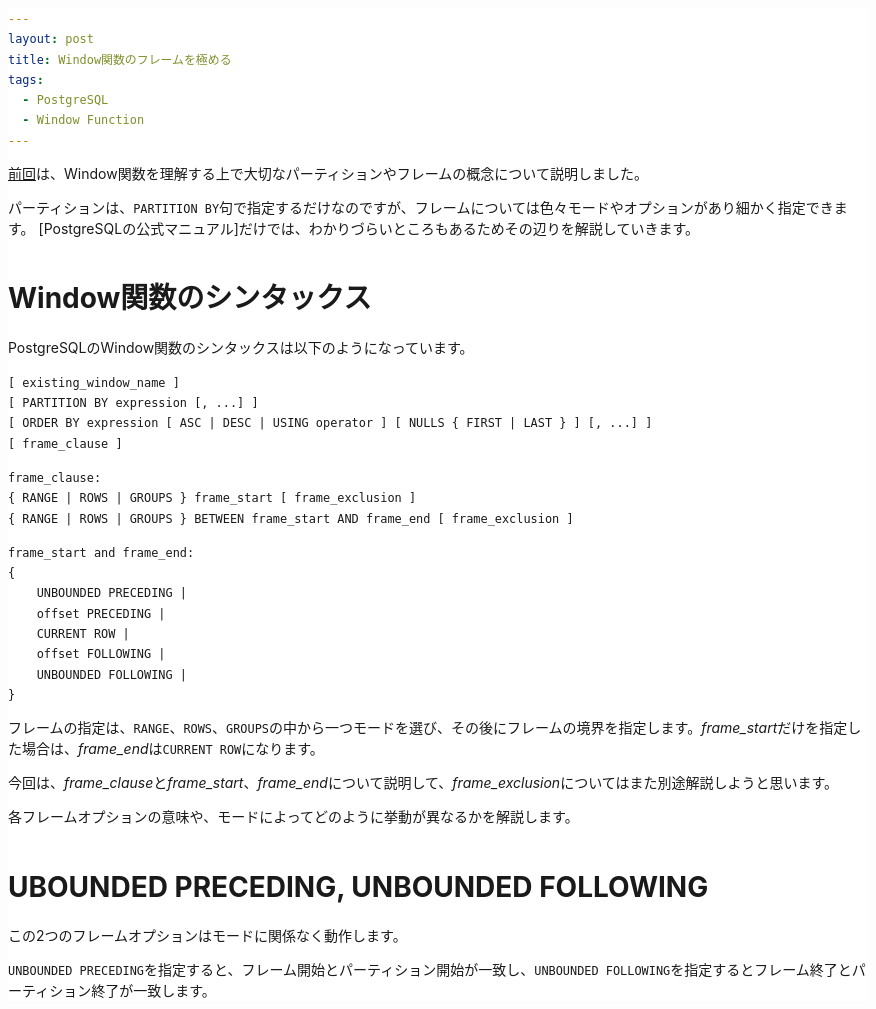 ```yaml
---
layout: post
title: Window関数のフレームを極める
tags:
  - PostgreSQL
  - Window Function
---
```


[前回]()は、Window関数を理解する上で大切なパーティションやフレームの概念について説明しました。

パーティションは、`PARTITION BY`句で指定するだけなのですが、フレームについては色々モードやオプションがあり細かく指定できます。
[PostgreSQLの公式マニュアル]だけでは、わかりづらいところもあるためその辺りを解説していきます。

# Window関数のシンタックス

PostgreSQLのWindow関数のシンタックスは以下のようになっています。


```
[ existing_window_name ]
[ PARTITION BY expression [, ...] ]
[ ORDER BY expression [ ASC | DESC | USING operator ] [ NULLS { FIRST | LAST } ] [, ...] ]
[ frame_clause ]
```

```
frame_clause: 
{ RANGE | ROWS | GROUPS } frame_start [ frame_exclusion ]
{ RANGE | ROWS | GROUPS } BETWEEN frame_start AND frame_end [ frame_exclusion ]
```

```
frame_start and frame_end:
{
	UNBOUNDED PRECEDING |
	offset PRECEDING |
	CURRENT ROW |
	offset FOLLOWING |
	UNBOUNDED FOLLOWING |
}
```

フレームの指定は、`RANGE`、`ROWS`、`GROUPS`の中から一つモードを選び、その後にフレームの境界を指定します。*frame_start*だけを指定した場合は、*frame_end*は`CURRENT ROW`になります。

今回は、*frame_clause*と*frame_start*、*frame_end*について説明して、*frame_exclusion*についてはまた別途解説しようと思います。

各フレームオプションの意味や、モードによってどのように挙動が異なるかを解説します。

# UBOUNDED PRECEDING, UNBOUNDED FOLLOWING
この2つのフレームオプションはモードに関係なく動作します。

`UNBOUNDED PRECEDING`を指定すると、フレーム開始とパーティション開始が一致し、`UNBOUNDED FOLLOWING`を指定するとフレーム終了とパーティション終了が一致します。
